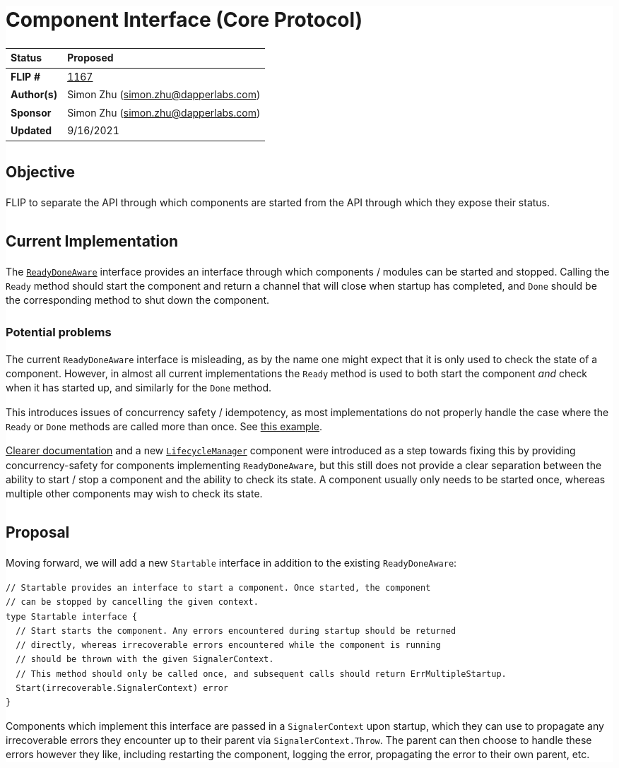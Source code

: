 # Component Interface (Core Protocol)

| Status        | Proposed                                                  |
:-------------- |:--------------------------------------------------------- |
| **FLIP #**    | [1167](https://github.com/onflow/flow-go/pull/1167)       |
| **Author(s)** | Simon Zhu (simon.zhu@dapperlabs.com)                      |
| **Sponsor**   | Simon Zhu (simon.zhu@dapperlabs.com)                      |
| **Updated**   | 9/16/2021                                                 |

## Objective

FLIP to separate the API through which components are started from the API through which they expose their status.

## Current Implementation

The [`ReadyDoneAware`](https://github.com/onflow/flow-go/blob/7763000ba5724bb03f522380e513b784b4597d46/module/common.go#L6) interface provides an interface through which components / modules can be started and stopped. Calling the `Ready` method should start the component and return a channel that will close when startup has completed, and `Done` should be the corresponding method to shut down the component.

### Potential problems 

The current `ReadyDoneAware` interface is misleading, as by the name one might expect that it is only used to check the state of a component. However, in almost all current implementations the `Ready` method is used to both start the component *and* check when it has started up, and similarly for the `Done` method. 

This introduces issues of concurrency safety / idempotency, as most implementations do not properly handle the case where the `Ready` or `Done` methods are called more than once. See [this example](https://github.com/onflow/flow-go/pull/1026).

[Clearer documentation](https://github.com/onflow/flow-go/pull/1032) and a new [`LifecycleManager`](https://github.com/onflow/flow-go/pull/1031) component were introduced as a step towards fixing this by providing concurrency-safety for components implementing `ReadyDoneAware`, but this still does not provide a clear separation between the ability to start / stop a component and the ability to check its state. A component usually only needs to be started once, whereas multiple other components may wish to check its state.

## Proposal

Moving forward, we will add a new `Startable` interface in addition to the existing `ReadyDoneAware`:
```golang
// Startable provides an interface to start a component. Once started, the component
// can be stopped by cancelling the given context.
type Startable interface {
  // Start starts the component. Any errors encountered during startup should be returned
  // directly, whereas irrecoverable errors encountered while the component is running
  // should be thrown with the given SignalerContext.
  // This method should only be called once, and subsequent calls should return ErrMultipleStartup.
  Start(irrecoverable.SignalerContext) error
}
```
Components which implement this interface are passed in a `SignalerContext` upon startup, which they can use to propagate any irrecoverable errors they encounter up to their parent via `SignalerContext.Throw`. The parent can then choose to handle these errors however they like, including restarting the component, logging the error, propagating the error to their own parent, etc.
